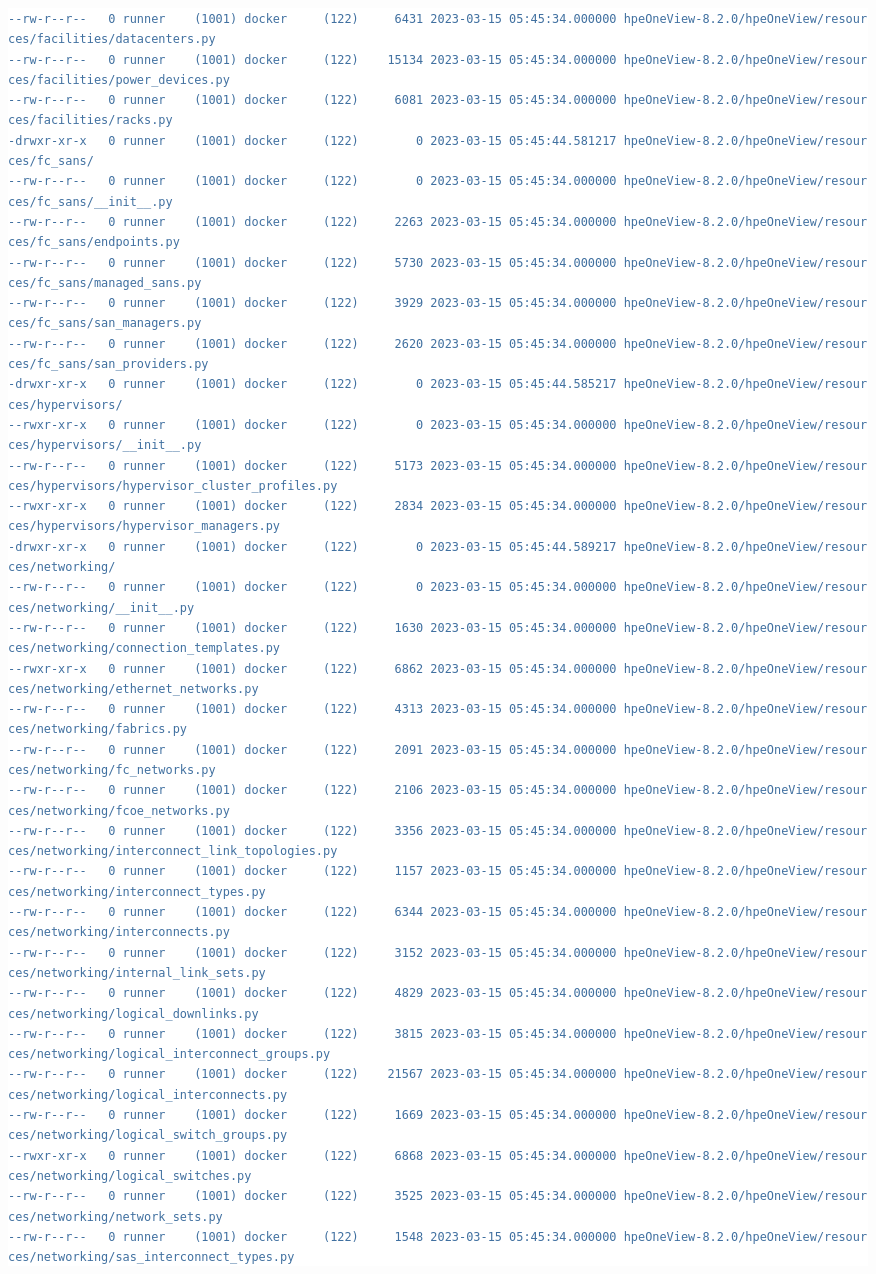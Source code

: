```diff
--rw-r--r--   0 runner    (1001) docker     (122)     6431 2023-03-15 05:45:34.000000 hpeOneView-8.2.0/hpeOneView/resources/facilities/datacenters.py
--rw-r--r--   0 runner    (1001) docker     (122)    15134 2023-03-15 05:45:34.000000 hpeOneView-8.2.0/hpeOneView/resources/facilities/power_devices.py
--rw-r--r--   0 runner    (1001) docker     (122)     6081 2023-03-15 05:45:34.000000 hpeOneView-8.2.0/hpeOneView/resources/facilities/racks.py
-drwxr-xr-x   0 runner    (1001) docker     (122)        0 2023-03-15 05:45:44.581217 hpeOneView-8.2.0/hpeOneView/resources/fc_sans/
--rw-r--r--   0 runner    (1001) docker     (122)        0 2023-03-15 05:45:34.000000 hpeOneView-8.2.0/hpeOneView/resources/fc_sans/__init__.py
--rw-r--r--   0 runner    (1001) docker     (122)     2263 2023-03-15 05:45:34.000000 hpeOneView-8.2.0/hpeOneView/resources/fc_sans/endpoints.py
--rw-r--r--   0 runner    (1001) docker     (122)     5730 2023-03-15 05:45:34.000000 hpeOneView-8.2.0/hpeOneView/resources/fc_sans/managed_sans.py
--rw-r--r--   0 runner    (1001) docker     (122)     3929 2023-03-15 05:45:34.000000 hpeOneView-8.2.0/hpeOneView/resources/fc_sans/san_managers.py
--rw-r--r--   0 runner    (1001) docker     (122)     2620 2023-03-15 05:45:34.000000 hpeOneView-8.2.0/hpeOneView/resources/fc_sans/san_providers.py
-drwxr-xr-x   0 runner    (1001) docker     (122)        0 2023-03-15 05:45:44.585217 hpeOneView-8.2.0/hpeOneView/resources/hypervisors/
--rwxr-xr-x   0 runner    (1001) docker     (122)        0 2023-03-15 05:45:34.000000 hpeOneView-8.2.0/hpeOneView/resources/hypervisors/__init__.py
--rw-r--r--   0 runner    (1001) docker     (122)     5173 2023-03-15 05:45:34.000000 hpeOneView-8.2.0/hpeOneView/resources/hypervisors/hypervisor_cluster_profiles.py
--rwxr-xr-x   0 runner    (1001) docker     (122)     2834 2023-03-15 05:45:34.000000 hpeOneView-8.2.0/hpeOneView/resources/hypervisors/hypervisor_managers.py
-drwxr-xr-x   0 runner    (1001) docker     (122)        0 2023-03-15 05:45:44.589217 hpeOneView-8.2.0/hpeOneView/resources/networking/
--rw-r--r--   0 runner    (1001) docker     (122)        0 2023-03-15 05:45:34.000000 hpeOneView-8.2.0/hpeOneView/resources/networking/__init__.py
--rw-r--r--   0 runner    (1001) docker     (122)     1630 2023-03-15 05:45:34.000000 hpeOneView-8.2.0/hpeOneView/resources/networking/connection_templates.py
--rwxr-xr-x   0 runner    (1001) docker     (122)     6862 2023-03-15 05:45:34.000000 hpeOneView-8.2.0/hpeOneView/resources/networking/ethernet_networks.py
--rw-r--r--   0 runner    (1001) docker     (122)     4313 2023-03-15 05:45:34.000000 hpeOneView-8.2.0/hpeOneView/resources/networking/fabrics.py
--rw-r--r--   0 runner    (1001) docker     (122)     2091 2023-03-15 05:45:34.000000 hpeOneView-8.2.0/hpeOneView/resources/networking/fc_networks.py
--rw-r--r--   0 runner    (1001) docker     (122)     2106 2023-03-15 05:45:34.000000 hpeOneView-8.2.0/hpeOneView/resources/networking/fcoe_networks.py
--rw-r--r--   0 runner    (1001) docker     (122)     3356 2023-03-15 05:45:34.000000 hpeOneView-8.2.0/hpeOneView/resources/networking/interconnect_link_topologies.py
--rw-r--r--   0 runner    (1001) docker     (122)     1157 2023-03-15 05:45:34.000000 hpeOneView-8.2.0/hpeOneView/resources/networking/interconnect_types.py
--rw-r--r--   0 runner    (1001) docker     (122)     6344 2023-03-15 05:45:34.000000 hpeOneView-8.2.0/hpeOneView/resources/networking/interconnects.py
--rw-r--r--   0 runner    (1001) docker     (122)     3152 2023-03-15 05:45:34.000000 hpeOneView-8.2.0/hpeOneView/resources/networking/internal_link_sets.py
--rw-r--r--   0 runner    (1001) docker     (122)     4829 2023-03-15 05:45:34.000000 hpeOneView-8.2.0/hpeOneView/resources/networking/logical_downlinks.py
--rw-r--r--   0 runner    (1001) docker     (122)     3815 2023-03-15 05:45:34.000000 hpeOneView-8.2.0/hpeOneView/resources/networking/logical_interconnect_groups.py
--rw-r--r--   0 runner    (1001) docker     (122)    21567 2023-03-15 05:45:34.000000 hpeOneView-8.2.0/hpeOneView/resources/networking/logical_interconnects.py
--rw-r--r--   0 runner    (1001) docker     (122)     1669 2023-03-15 05:45:34.000000 hpeOneView-8.2.0/hpeOneView/resources/networking/logical_switch_groups.py
--rwxr-xr-x   0 runner    (1001) docker     (122)     6868 2023-03-15 05:45:34.000000 hpeOneView-8.2.0/hpeOneView/resources/networking/logical_switches.py
--rw-r--r--   0 runner    (1001) docker     (122)     3525 2023-03-15 05:45:34.000000 hpeOneView-8.2.0/hpeOneView/resources/networking/network_sets.py
--rw-r--r--   0 runner    (1001) docker     (122)     1548 2023-03-15 05:45:34.000000 hpeOneView-8.2.0/hpeOneView/resources/networking/sas_interconnect_types.py
```